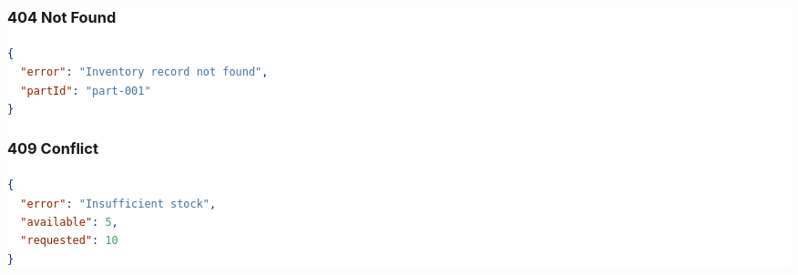 ### 404 Not Found
```json
{
  "error": "Inventory record not found",
  "partId": "part-001"
}
```

### 409 Conflict
```json
{
  "error": "Insufficient stock",
  "available": 5,
  "requested": 10
}
```
